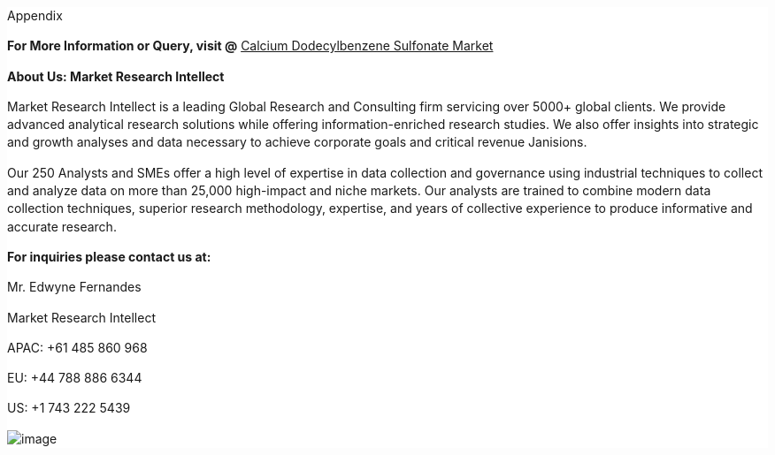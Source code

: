 Appendix</span></em></p><p><span class="font-[700]"><strong>For More Information or Query, visit&nbsp;@</strong>&nbsp;</span><span class="font-[700]"><a href="https://www.marketresearchintellect.com/product/global-calcium-dodecylbenzene-sulfonate-market/?utm_source=Linkedin&utm_medium=828" target="_blank" data-tracking-control-name="article-ssr-frontend-pulse_little-text-block" data-tracking-will-navigate="" data-test-link="">Calcium Dodecylbenzene Sulfonate Market</a></span></p><p><strong><span class="font-[700]">About Us: Market Research Intellect</span></strong></p><p><span class="">Market Research Intellect is a leading Global Research and Consulting firm servicing over 5000+ global clients. We provide advanced analytical research solutions while offering information-enriched research studies.&nbsp;</span>We also offer insights into strategic and growth analyses and data necessary to achieve corporate goals and critical revenue Janisions.</p><p><span class="">Our 250 Analysts and SMEs offer a high level of expertise in data collection and governance using industrial techniques to collect and analyze data on more than 25,000 high-impact and niche markets. Our analysts are trained to combine modern data collection techniques, superior research methodology, expertise, and years of collective experience to produce informative and accurate research.</span></p><p><strong>For inquiries please contact us at:</strong></p><p>Mr. Edwyne Fernandes</p><p>Market Research Intellect</p><p>APAC: +61 485 860 968</p><p>EU: +44 788 886 6344</p><p>US: +1 743 222 5439</p>
![image](https://github.com/user-attachments/assets/3e558b6b-929a-4798-abbc-bd7f343d967b)
